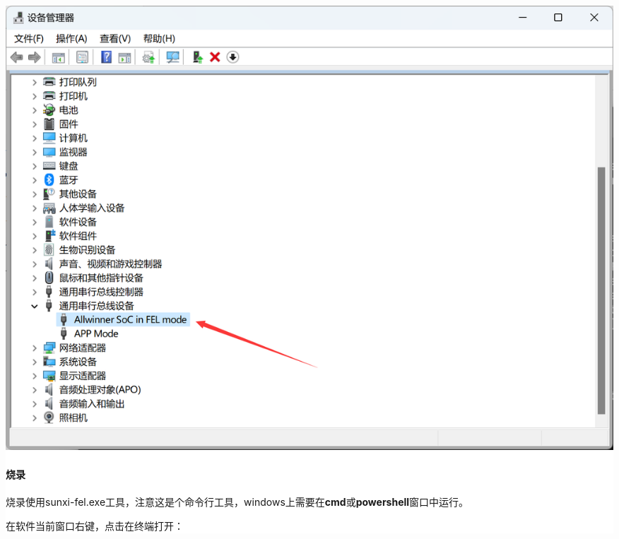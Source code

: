 ![emmc](./img/os-install/29.png)

#### 烧录

烧录使用sunxi-fel.exe工具，注意这是个命令行工具，windows上需要在**cmd**或**powershell**窗口中运行。

在软件当前窗口右键，点击在终端打开：
